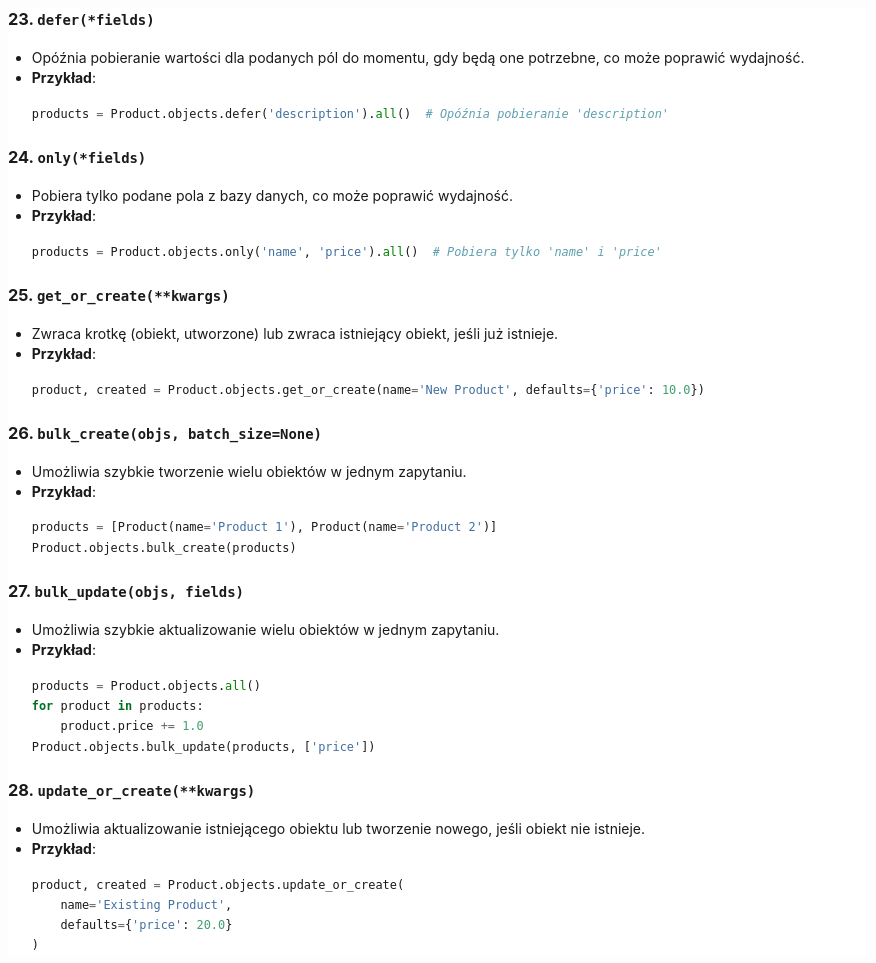 ### 23. **`defer(*fields)`**
   - Opóźnia pobieranie wartości dla podanych pól do momentu, gdy będą one potrzebne, co może poprawić wydajność.
   - **Przykład**:
     ```python
     products = Product.objects.defer('description').all()  # Opóźnia pobieranie 'description'
     ```

### 24. **`only(*fields)`**
   - Pobiera tylko podane pola z bazy danych, co może poprawić wydajność.
   - **Przykład**:
     ```python
     products = Product.objects.only('name', 'price').all()  # Pobiera tylko 'name' i 'price'
     ```

### 25. **`get_or_create(**kwargs)`**
   - Zwraca krotkę (obiekt, utworzone) lub zwraca istniejący obiekt, jeśli już istnieje.
   - **Przykład**:
     ```python
     product, created = Product.objects.get_or_create(name='New Product', defaults={'price': 10.0})
     ```

### 26. **`bulk_create(objs, batch_size=None)`**
   - Umożliwia szybkie tworzenie wielu obiektów w jednym zapytaniu.
   - **Przykład**:
     ```python
     products = [Product(name='Product 1'), Product(name='Product 2')]
     Product.objects.bulk_create(products)
     ```

### 27. **`bulk_update(objs, fields)`**
   - Umożliwia szybkie aktualizowanie wielu obiektów w jednym zapytaniu.
   - **Przykład**:
     ```python
     products = Product.objects.all()
     for product in products:
         product.price += 1.0
     Product.objects.bulk_update(products, ['price'])
     ```

### 28. **`update_or_create(**kwargs)`**
   - Umożliwia aktualizowanie istniejącego obiektu lub tworzenie nowego, jeśli obiekt nie istnieje.
   - **Przykład**:
     ```python
     product, created = Product.objects.update_or_create(
         name='Existing Product',
         defaults={'price': 20.0}
     )
     ```
